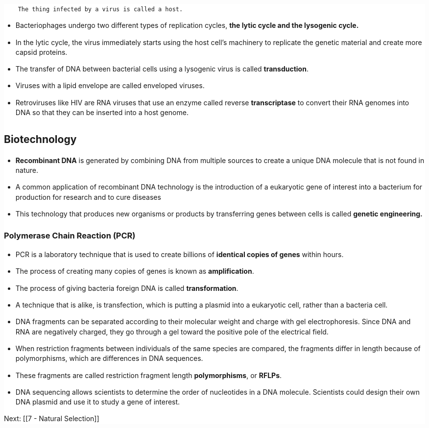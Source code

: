         The thing infected by a virus is called a host.
        
- Bacteriophages undergo two different types of replication cycles, **the lytic cycle and the lysogenic cycle.**
    
- In the lytic cycle, the virus immediately starts using the host cell’s machinery to replicate the genetic material and create more capsid proteins.
    
- The transfer of DNA between bacterial cells using a lysogenic virus is called **transduction**.
    
- Viruses with a lipid envelope are called enveloped viruses.
    
- Retroviruses like HIV are RNA viruses that use an enzyme called reverse **transcriptase** to convert their RNA genomes into DNA so that they can be inserted into a host genome.
    

## Biotechnology

- **Recombinant DNA** is generated by combining DNA from multiple sources to create a unique DNA molecule that is not found in nature.
    
- A common application of recombinant DNA technology is the introduction of a eukaryotic gene of interest into a bacterium for production for research and to cure diseases
    
- This technology that produces new organisms or products by transferring genes between cells is called **genetic engineering.**
    

### Polymerase Chain Reaction (PCR)

- PCR is a laboratory technique that is used to create billions of **identical copies of genes** within hours.
    
- The process of creating many copies of genes is known as **amplification**.
    
- The process of giving bacteria foreign DNA is called **transformation**.
    
- A technique that is alike, is transfection, which is putting a plasmid into a eukaryotic cell, rather than a bacteria cell.
    
- DNA fragments can be separated according to their molecular weight and charge with gel electrophoresis. Since DNA and RNA are negatively charged, they go through a gel toward the positive pole of the electrical field.
    
- When restriction fragments between individuals of the same species are compared, the fragments differ in length because of polymorphisms, which are differences in DNA sequences.
    
- These fragments are called restriction fragment length **polymorphisms**, or **RFLPs**.
    
- DNA sequencing allows scientists to determine the order of nucleotides in a DNA molecule. Scientists could design their own DNA plasmid and use it to study a gene of interest.

Next: [[7 - Natural Selection]]
